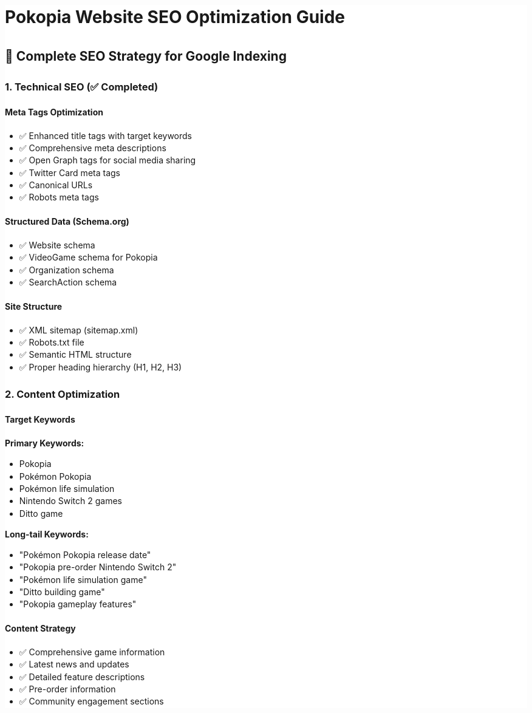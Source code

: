 # Pokopia Website SEO Optimization Guide

## 🚀 Complete SEO Strategy for Google Indexing

### 1. Technical SEO (✅ Completed)

#### Meta Tags Optimization
- ✅ Enhanced title tags with target keywords
- ✅ Comprehensive meta descriptions
- ✅ Open Graph tags for social media sharing
- ✅ Twitter Card meta tags
- ✅ Canonical URLs
- ✅ Robots meta tags

#### Structured Data (Schema.org)
- ✅ Website schema
- ✅ VideoGame schema for Pokopia
- ✅ Organization schema
- ✅ SearchAction schema

#### Site Structure
- ✅ XML sitemap (sitemap.xml)
- ✅ Robots.txt file
- ✅ Semantic HTML structure
- ✅ Proper heading hierarchy (H1, H2, H3)

### 2. Content Optimization

#### Target Keywords
**Primary Keywords:**
- Pokopia
- Pokémon Pokopia
- Pokémon life simulation
- Nintendo Switch 2 games
- Ditto game

**Long-tail Keywords:**
- "Pokémon Pokopia release date"
- "Pokopia pre-order Nintendo Switch 2"
- "Pokémon life simulation game"
- "Ditto building game"
- "Pokopia gameplay features"

#### Content Strategy
- ✅ Comprehensive game information
- ✅ Latest news and updates
- ✅ Detailed feature descriptions
- ✅ Pre-order information
- ✅ Community engagement sections
